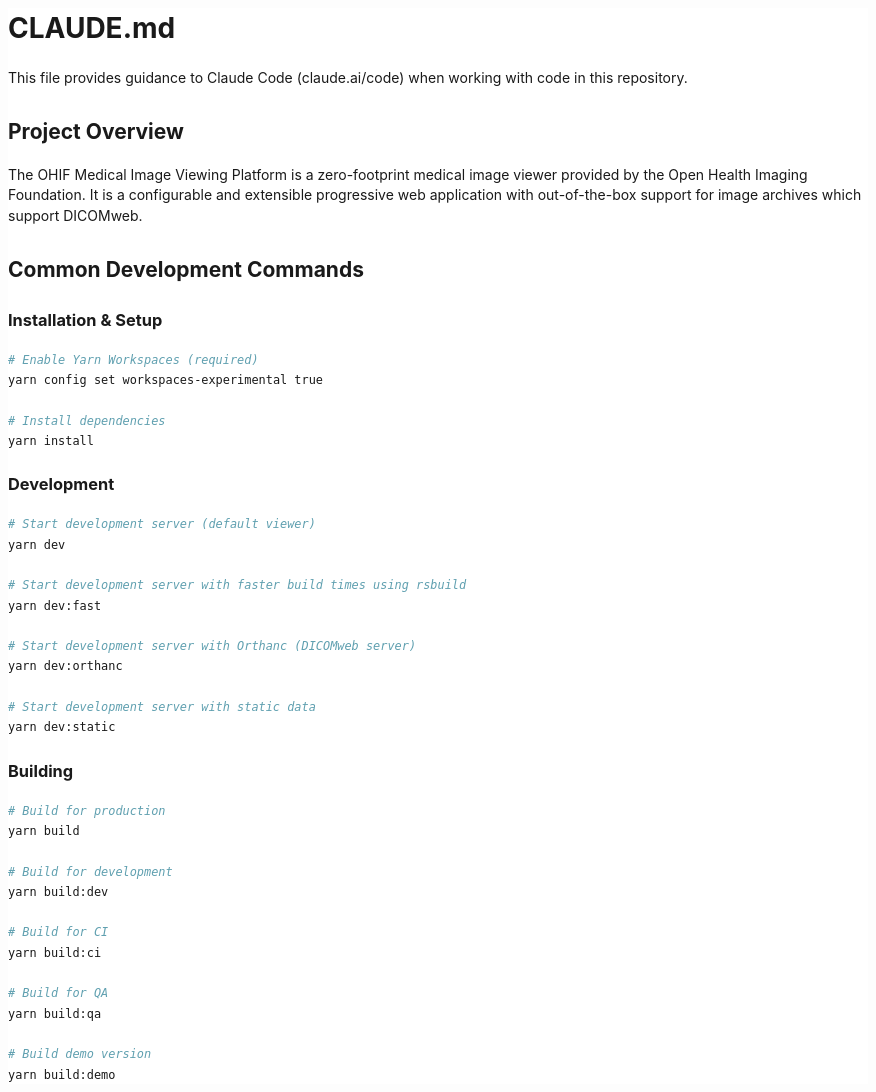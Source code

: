 # CLAUDE.md

This file provides guidance to Claude Code (claude.ai/code) when working with code in this repository.

## Project Overview

The OHIF Medical Image Viewing Platform is a zero-footprint medical image viewer provided by the Open Health Imaging Foundation. It is a configurable and extensible progressive web application with out-of-the-box support for image archives which support DICOMweb.

## Common Development Commands

### Installation & Setup

```bash
# Enable Yarn Workspaces (required)
yarn config set workspaces-experimental true

# Install dependencies
yarn install
```

### Development

```bash
# Start development server (default viewer)
yarn dev

# Start development server with faster build times using rsbuild
yarn dev:fast

# Start development server with Orthanc (DICOMweb server)
yarn dev:orthanc

# Start development server with static data
yarn dev:static
```

### Building

```bash
# Build for production
yarn build

# Build for development
yarn build:dev

# Build for CI
yarn build:ci

# Build for QA
yarn build:qa

# Build demo version
yarn build:demo
```
